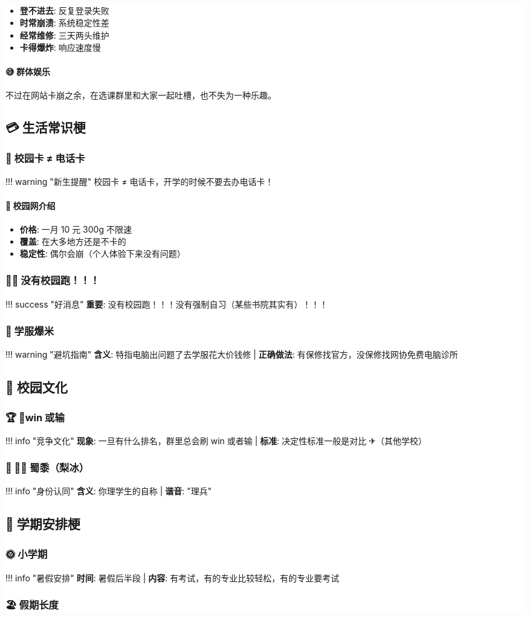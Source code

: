 - **登不进去**: 反复登录失败
- **时常崩溃**: 系统稳定性差
- **经常维修**: 三天两头维护
- **卡得爆炸**: 响应速度慢

#### 😅 群体娱乐

不过在网站卡崩之余，在选课群里和大家一起吐槽，也不失为一种乐趣。

## 💳 生活常识梗

### 📱 校园卡 ≠ 电话卡

!!! warning "新生提醒"
校园卡 ≠ 电话卡，开学的时候不要去办电话卡！

#### 📶 校园网介绍

- **价格**: 一月 10 元 300g 不限速
- **覆盖**: 在大多地方还是不卡的
- **稳定性**: 偶尔会崩（个人体验下来没有问题）

### 🏃‍♂️ 没有校园跑！！！

!!! success "好消息"
**重要**: 没有校园跑！！！没有强制自习（某些书院其实有）！！！

### 🏥 学服爆米

!!! warning "避坑指南"
**含义**: 特指电脑出问题了去学服花大价钱修 | **正确做法**: 有保修找官方，没保修找网协免费电脑诊所

## 🎯 校园文化

### 🏆 🍐win 或输

!!! info "竞争文化"
**现象**: 一旦有什么排名，群里总会刷 win 或者输 | **标准**: 决定性标准一般是对比 ✈（其他学校）

### 🥐 🍐🧱 蜀黍（梨冰）

!!! info "身份认同"
**含义**: 你理学生的自称 | **谐音**: "理兵"

## 📅 学期安排梗

### 🌞 小学期

!!! info "暑假安排"
**时间**: 暑假后半段 | **内容**: 有考试，有的专业比较轻松，有的专业要考试

### 🏖️ 假期长度
